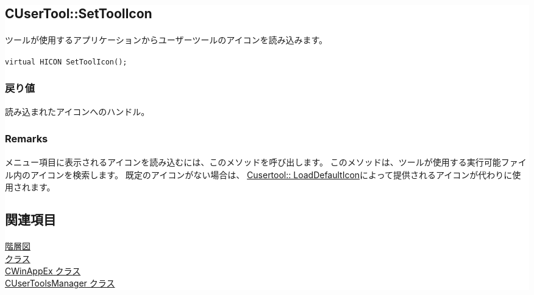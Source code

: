 ##  <a name="settoolicon"></a>  CUserTool::SetToolIcon

ツールが使用するアプリケーションからユーザーツールのアイコンを読み込みます。

```
virtual HICON SetToolIcon();
```

### <a name="return-value"></a>戻り値

読み込まれたアイコンへのハンドル。

### <a name="remarks"></a>Remarks

メニュー項目に表示されるアイコンを読み込むには、このメソッドを呼び出します。 このメソッドは、ツールが使用する実行可能ファイル内のアイコンを検索します。 既定のアイコンがない場合は、 [Cusertool:: LoadDefaultIcon](#loaddefaulticon)によって提供されるアイコンが代わりに使用されます。

## <a name="see-also"></a>関連項目

[階層図](../../mfc/hierarchy-chart.md)<br/>
[クラス](../../mfc/reference/mfc-classes.md)<br/>
[CWinAppEx クラス](../../mfc/reference/cwinappex-class.md)<br/>
[CUserToolsManager クラス](../../mfc/reference/cusertoolsmanager-class.md)
